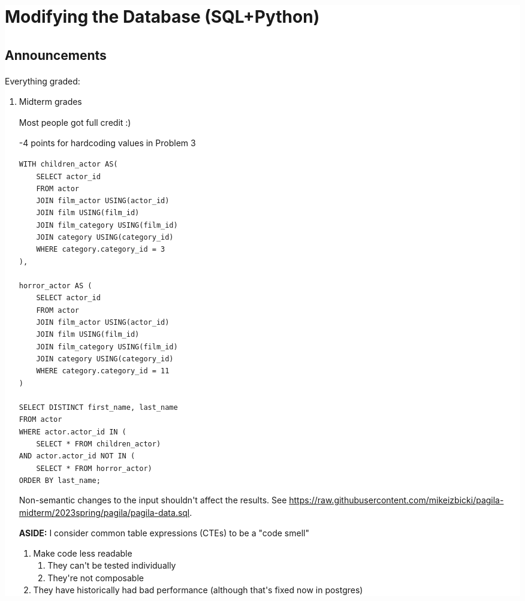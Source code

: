 # Modifying the Database (SQL+Python)

## Announcements

Everything graded:

1. Midterm grades

    Most people got full credit :)

    -4 points for hardcoding values in Problem 3

    ```
    WITH children_actor AS(
        SELECT actor_id
        FROM actor
        JOIN film_actor USING(actor_id)
        JOIN film USING(film_id)
        JOIN film_category USING(film_id)
        JOIN category USING(category_id)
        WHERE category.category_id = 3
    ),

    horror_actor AS (
        SELECT actor_id
        FROM actor
        JOIN film_actor USING(actor_id)
        JOIN film USING(film_id)
        JOIN film_category USING(film_id)
        JOIN category USING(category_id)
        WHERE category.category_id = 11
    )

    SELECT DISTINCT first_name, last_name
    FROM actor
    WHERE actor.actor_id IN (
        SELECT * FROM children_actor)
    AND actor.actor_id NOT IN (
        SELECT * FROM horror_actor)
    ORDER BY last_name;
    ```

    Non-semantic changes to the input shouldn't affect the results.
    See <https://raw.githubusercontent.com/mikeizbicki/pagila-midterm/2023spring/pagila/pagila-data.sql>.

    **ASIDE:**
    I consider common table expressions (CTEs) to be a "code smell"

    1. Make code less readable
        1. They can't be tested individually
        1. They're not composable
    1. They have historically had bad performance (although that's fixed now in postgres)
